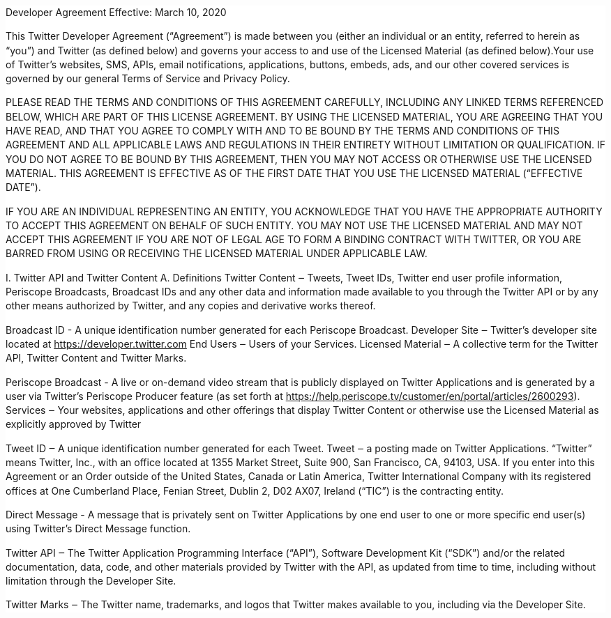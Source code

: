 Developer Agreement
Effective: March 10, 2020

This Twitter Developer Agreement (“Agreement”) is made between you (either an individual or an entity, referred to herein as “you”) and Twitter (as defined below) and governs your access to and use of the Licensed Material (as defined below).Your use of Twitter’s websites, SMS, APIs, email notifications, applications, buttons, embeds, ads, and our other covered services is governed by our general Terms of Service and Privacy Policy.

PLEASE READ THE TERMS AND CONDITIONS OF THIS AGREEMENT CAREFULLY, INCLUDING ANY LINKED TERMS REFERENCED BELOW, WHICH ARE PART OF THIS LICENSE AGREEMENT. BY USING THE LICENSED MATERIAL, YOU ARE AGREEING THAT YOU HAVE READ, AND THAT YOU AGREE TO COMPLY WITH AND TO BE BOUND BY THE TERMS AND CONDITIONS OF THIS AGREEMENT AND ALL APPLICABLE LAWS AND REGULATIONS IN THEIR ENTIRETY WITHOUT LIMITATION OR QUALIFICATION. IF YOU DO NOT AGREE TO BE BOUND BY THIS AGREEMENT, THEN YOU MAY NOT ACCESS OR OTHERWISE USE THE LICENSED MATERIAL. THIS AGREEMENT IS EFFECTIVE AS OF THE FIRST DATE THAT YOU USE THE LICENSED MATERIAL (“EFFECTIVE DATE”).

IF YOU ARE AN INDIVIDUAL REPRESENTING AN ENTITY, YOU ACKNOWLEDGE THAT YOU HAVE THE APPROPRIATE AUTHORITY TO ACCEPT THIS AGREEMENT ON BEHALF OF SUCH ENTITY. YOU MAY NOT USE THE LICENSED MATERIAL AND MAY NOT ACCEPT THIS AGREEMENT IF YOU ARE NOT OF LEGAL AGE TO FORM A BINDING CONTRACT WITH TWITTER, OR YOU ARE BARRED FROM USING OR RECEIVING THE LICENSED MATERIAL UNDER APPLICABLE LAW.

I. Twitter API and Twitter Content
A. Definitions
Twitter Content ‒ Tweets, Tweet IDs, Twitter end user profile information, Periscope Broadcasts, Broadcast IDs and any other data and information made available to you through the Twitter API or by any other means authorized by Twitter, and any copies and derivative works thereof.

Broadcast ID - A unique identification number generated for each Periscope Broadcast.
Developer Site ‒ Twitter’s developer site located at https://developer.twitter.com
End Users ‒ Users of your Services.
Licensed Material ‒ A collective term for the Twitter API, Twitter Content and Twitter Marks.

Periscope Broadcast - A live or on-demand video stream that is publicly displayed on Twitter Applications and is generated by a user via Twitter’s Periscope Producer feature (as set forth at https://help.periscope.tv/customer/en/portal/articles/2600293).
Services ‒ Your websites, applications and other offerings that display Twitter Content or otherwise use the Licensed Material as explicitly approved by Twitter

Tweet ID ‒ A unique identification number generated for each Tweet.
Tweet ‒ a posting made on Twitter Applications.
“Twitter” means Twitter, Inc., with an office located at 1355 Market Street, Suite 900, San Francisco, CA, 94103, USA.  If you enter into this Agreement or an Order outside of the United States, Canada or Latin America, Twitter International Company with its registered offices at One Cumberland Place, Fenian Street, Dublin 2, D02 AX07, Ireland (“TIC”) is the contracting entity. 

Direct Message - A message  that is privately sent on Twitter Applications by one end user to one or more specific end user(s) using Twitter’s Direct Message function.

Twitter API ‒ The Twitter Application Programming Interface (“API”), Software Development Kit (“SDK”) and/or the related documentation, data, code, and other materials provided by Twitter with the API, as updated from time to time, including without limitation through the Developer Site.

Twitter Marks ‒ The Twitter name, trademarks, and logos that Twitter makes available to you, including via the Developer Site.
